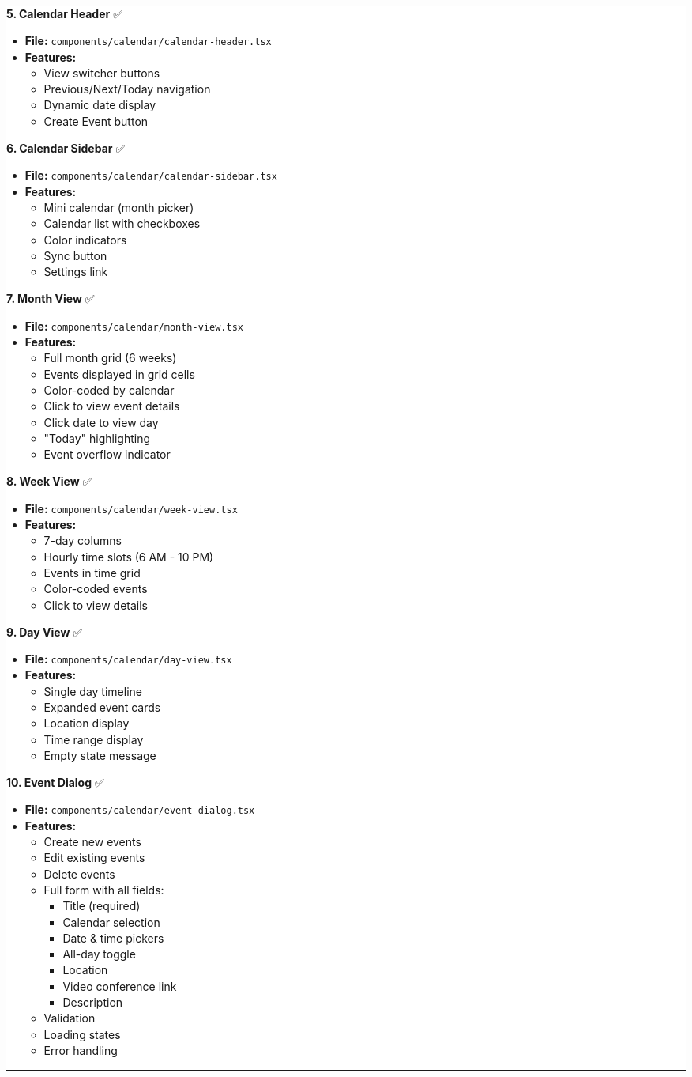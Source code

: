 **5. Calendar Header** ✅
- **File:** `components/calendar/calendar-header.tsx`
- **Features:**
  - View switcher buttons
  - Previous/Next/Today navigation
  - Dynamic date display
  - Create Event button

**6. Calendar Sidebar** ✅
- **File:** `components/calendar/calendar-sidebar.tsx`
- **Features:**
  - Mini calendar (month picker)
  - Calendar list with checkboxes
  - Color indicators
  - Sync button
  - Settings link

**7. Month View** ✅
- **File:** `components/calendar/month-view.tsx`
- **Features:**
  - Full month grid (6 weeks)
  - Events displayed in grid cells
  - Color-coded by calendar
  - Click to view event details
  - Click date to view day
  - "Today" highlighting
  - Event overflow indicator

**8. Week View** ✅
- **File:** `components/calendar/week-view.tsx`
- **Features:**
  - 7-day columns
  - Hourly time slots (6 AM - 10 PM)
  - Events in time grid
  - Color-coded events
  - Click to view details

**9. Day View** ✅
- **File:** `components/calendar/day-view.tsx`
- **Features:**
  - Single day timeline
  - Expanded event cards
  - Location display
  - Time range display
  - Empty state message

**10. Event Dialog** ✅
- **File:** `components/calendar/event-dialog.tsx`
- **Features:**
  - Create new events
  - Edit existing events
  - Delete events
  - Full form with all fields:
    - Title (required)
    - Calendar selection
    - Date & time pickers
    - All-day toggle
    - Location
    - Video conference link
    - Description
  - Validation
  - Loading states
  - Error handling

---